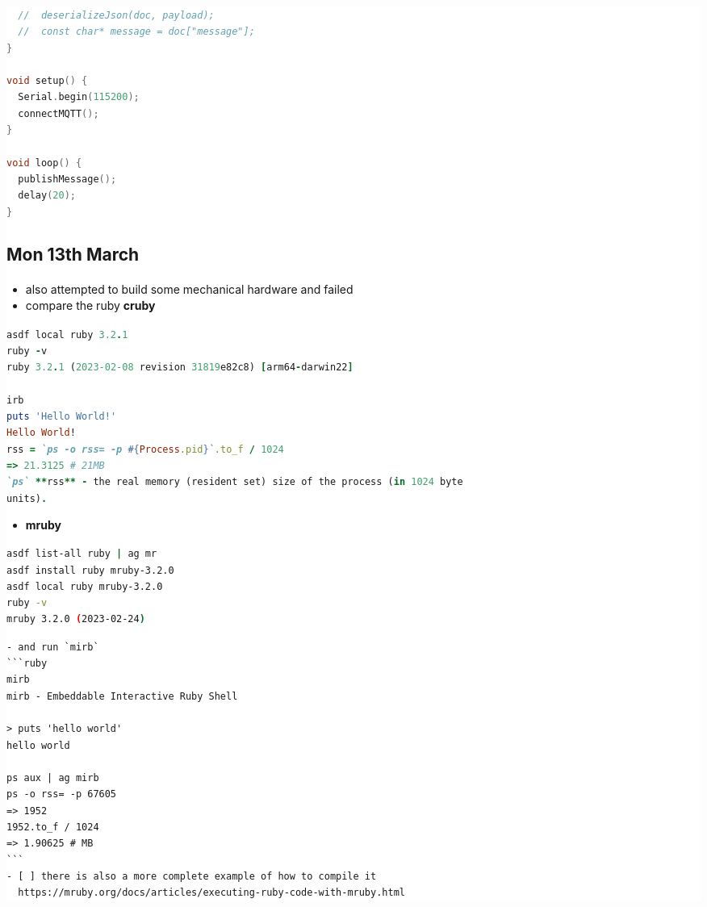   ```c
    //  deserializeJson(doc, payload);
    //  const char* message = doc["message"];
  }

  void setup() {
    Serial.begin(115200);
    connectMQTT();
  }

  void loop() {
    publishMessage();
    delay(20);
  }

  ```

## Mon 13th March

- also attempted to build some mechanical hardware and failed
- compare the ruby **cruby**
```ruby
asdf local ruby 3.2.1
ruby -v
ruby 3.2.1 (2023-02-08 revision 31819e82c8) [arm64-darwin22]

irb
puts 'Hello World!'
Hello World!
rss = `ps -o rss= -p #{Process.pid}`.to_f / 1024
=> 21.3125 # 21MB
`ps` **rss** - the real memory (resident set) size of the process (in 1024 byte
units).
```
- **mruby**
```sh
asdf list-all ruby | ag mr
asdf install ruby mruby-3.2.0
asdf local ruby mruby-3.2.0
ruby -v
mruby 3.2.0 (2023-02-24)
```
    - and run `mirb`
    ```ruby
    mirb
    mirb - Embeddable Interactive Ruby Shell

    > puts 'hello world'
    hello world

    ps aux | ag mirb
    ps -o rss= -p 67605
    => 1952
    1952.to_f / 1024
    => 1.90625 # MB
    ```
    - [ ] there is also a more complete example of how to compile it
      https://mruby.org/docs/articles/executing-ruby-code-with-mruby.html
